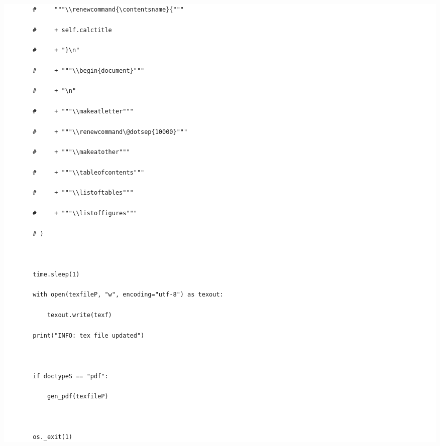             #     """\\renewcommand{\contentsname}{"""

            #     + self.calctitle

            #     + "}\n"

            #     + """\\begin{document}"""

            #     + "\n"

            #     + """\\makeatletter"""

            #     + """\\renewcommand\@dotsep{10000}"""

            #     + """\\makeatother"""

            #     + """\\tableofcontents"""

            #     + """\\listoftables"""

            #     + """\\listoffigures"""

            # )

        

            time.sleep(1)

            with open(texfileP, "w", encoding="utf-8") as texout:

                texout.write(texf)

            print("INFO: tex file updated")

        

            if doctypeS == "pdf":

                gen_pdf(texfileP)

        

            os._exit(1)
